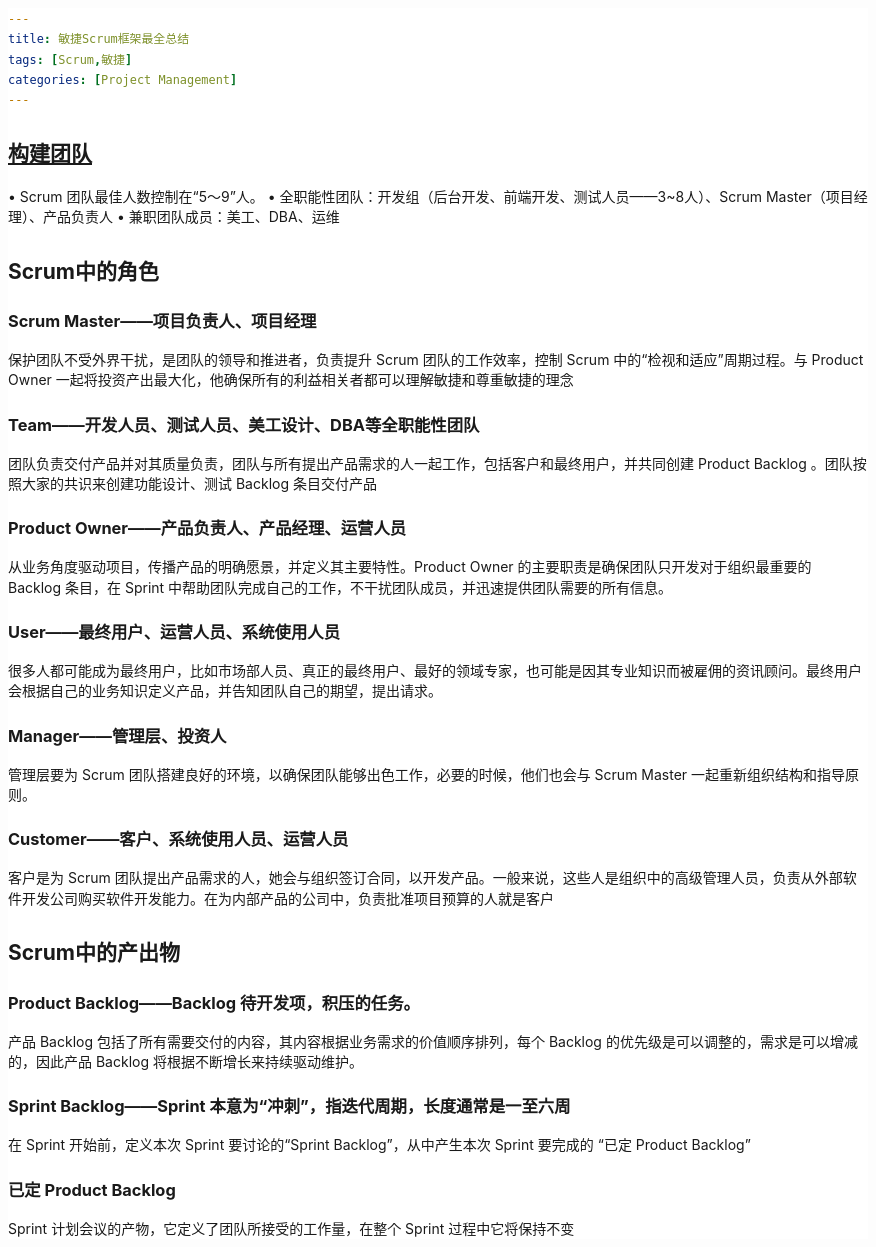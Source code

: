 ```yaml
---
title: 敏捷Scrum框架最全总结
tags: [Scrum,敏捷]
categories: [Project Management]
---
```

## [构建团队](https://www.cnblogs.com/juking/p/5472654.html)
 • Scrum 团队最佳人数控制在“5～9”人。
 • 全职能性团队：开发组（后台开发、前端开发、测试人员——3~8人）、Scrum Master（项目经理）、产品负责人
 • 兼职团队成员：美工、DBA、运维

## Scrum中的角色
### Scrum Master——项目负责人、项目经理
保护团队不受外界干扰，是团队的领导和推进者，负责提升 Scrum 团队的工作效率，控制 Scrum 中的“检视和适应”周期过程。与 Product Owner 一起将投资产出最大化，他确保所有的利益相关者都可以理解敏捷和尊重敏捷的理念

### Team——开发人员、测试人员、美工设计、DBA等全职能性团队
团队负责交付产品并对其质量负责，团队与所有提出产品需求的人一起工作，包括客户和最终用户，并共同创建 Product Backlog 。团队按照大家的共识来创建功能设计、测试 Backlog 条目交付产品

### Product Owner——产品负责人、产品经理、运营人员
从业务角度驱动项目，传播产品的明确愿景，并定义其主要特性。Product Owner 的主要职责是确保团队只开发对于组织最重要的 Backlog 条目，在 Sprint 中帮助团队完成自己的工作，不干扰团队成员，并迅速提供团队需要的所有信息。

### User——最终用户、运营人员、系统使用人员
很多人都可能成为最终用户，比如市场部人员、真正的最终用户、最好的领域专家，也可能是因其专业知识而被雇佣的资讯顾问。最终用户会根据自己的业务知识定义产品，并告知团队自己的期望，提出请求。

### Manager——管理层、投资人
管理层要为 Scrum 团队搭建良好的环境，以确保团队能够出色工作，必要的时候，他们也会与 Scrum Master 一起重新组织结构和指导原则。

### Customer——客户、系统使用人员、运营人员
客户是为 Scrum 团队提出产品需求的人，她会与组织签订合同，以开发产品。一般来说，这些人是组织中的高级管理人员，负责从外部软件开发公司购买软件开发能力。在为内部产品的公司中，负责批准项目预算的人就是客户

## Scrum中的产出物
### Product Backlog——Backlog 待开发项，积压的任务。
产品 Backlog 包括了所有需要交付的内容，其内容根据业务需求的价值顺序排列，每个 Backlog 的优先级是可以调整的，需求是可以增减的，因此产品 Backlog 将根据不断增长来持续驱动维护。

### Sprint Backlog——Sprint 本意为“冲刺”，指迭代周期，长度通常是一至六周
在 Sprint 开始前，定义本次 Sprint 要讨论的“Sprint Backlog”，从中产生本次 Sprint 要完成的 “已定 Product Backlog”

### 已定 Product Backlog
Sprint 计划会议的产物，它定义了团队所接受的工作量，在整个 Sprint 过程中它将保持不变
